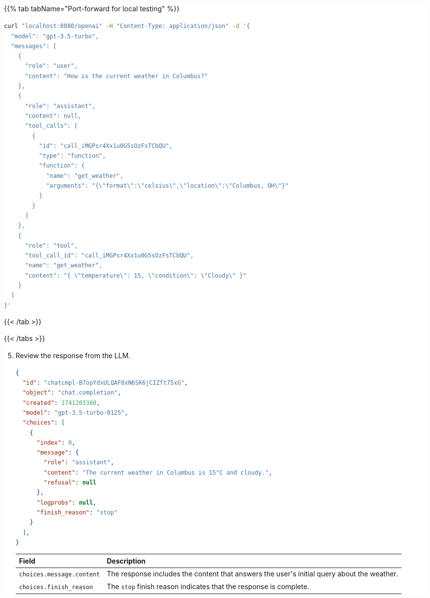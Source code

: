    {{% tab tabName="Port-forward for local testing" %}}
   ```sh
   curl "localhost:8080/openai" -H "Content-Type: application/json" -d '{
     "model": "gpt-3.5-turbo",
     "messages": [
       {
         "role": "user",
         "content": "How is the current weather in Columbus?"
       },
       {
         "role": "assistant",
         "content": null,
         "tool_calls": [
           {
             "id": "call_iMGPsr4Xx1u0G5sOzFsTCbQU",
             "type": "function",
             "function": {
               "name": "get_weather",
               "arguments": "{\"format\":\"celsius\",\"location\":\"Columbus, OH\"}"
             }
           }
         ]
       },
       {
         "role": "tool",
         "tool_call_id": "call_iMGPsr4Xx1u0G5sOzFsTCbQU",
         "name": "get_weather",
         "content": "{ \"temperature\": 15, \"condition\": \"Cloudy\" }"
       }
     ]
   }'
   ```
   {{< /tab >}}

   {{< /tabs >}}

5. Review the response from the LLM.
   
   ```json
   {
     "id": "chatcmpl-B7opYdxULQAF0xN6SK6jCIZft75xG",
     "object": "chat.completion",
     "created": 1741203388,
     "model": "gpt-3.5-turbo-0125",
     "choices": [
       {
         "index": 0,
         "message": {
           "role": "assistant",
           "content": "The current weather in Columbus is 15°C and cloudy.",
           "refusal": null
         },
         "logprobs": null,
         "finish_reason": "stop"
       }
     ],
   }
   ```

   | Field | Description |
   |-------|-------------|
   | `choices.message.content` | The response includes the content that answers the user's initial query about the weather.  |
   | `choices.finish_reason` | The `stop` finish reason indicates that the response is complete. |




